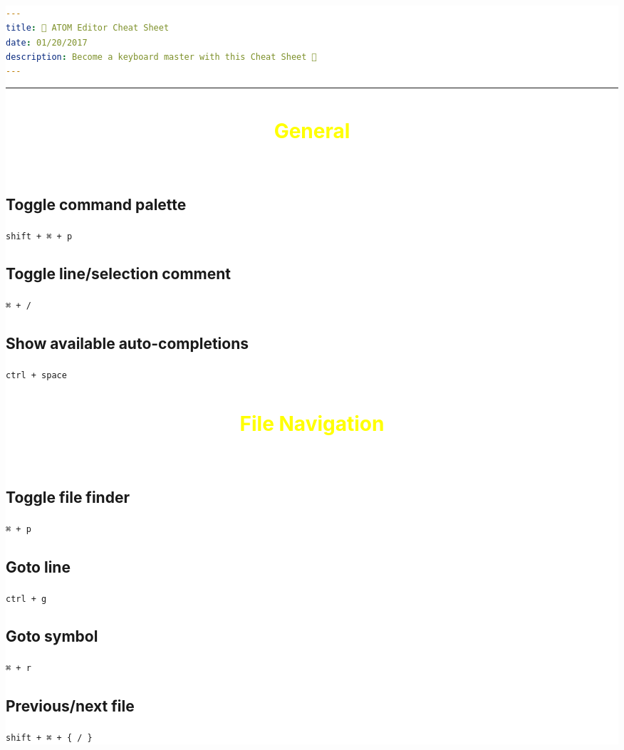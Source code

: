 ```yaml
---
title: 📜 ATOM Editor Cheat Sheet
date: 01/20/2017
description: Become a keyboard master with this Cheat Sheet 👊
---
```


---
<h1 style="color:yellow; text-align:center">General</h1><br>

## Toggle command palette

```code
shift + ⌘ + p
```

## Toggle line/selection comment

```code
⌘ + /
```

## Show available auto-completions

```code
ctrl + space
```
<h1 style="color:yellow; text-align:center">File Navigation</h1><br>

## Toggle file finder

```code
⌘ + p
```

## Goto line

```code
ctrl + g
```

## Goto symbol

```code
⌘ + r
```

## Previous/next file

```code
shift + ⌘ + { / }
```
